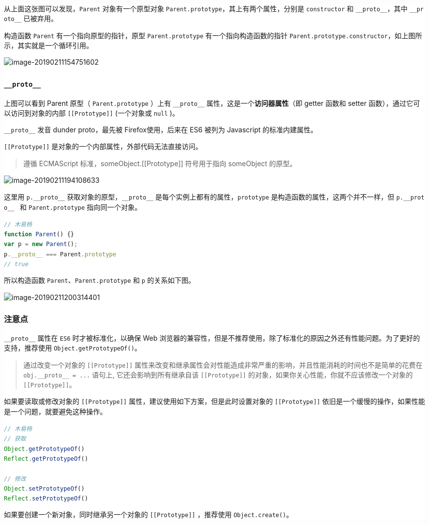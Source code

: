 从上面这张图可以发现，`Parent` 对象有一个原型对象 `Parent.prototype`，其上有两个属性，分别是 `constructor` 和 `__proto__`，其中 `__proto__` 已被弃用。

构造函数 `Parent` 有一个指向原型的指针，原型 `Parent.prototype` 有一个指向构造函数的指针 `Parent.prototype.constructor`，如上图所示，其实就是一个循环引用。

![image-20190211154751602](https://camo.githubusercontent.com/8bbd2f9893d4c84514583496476d7ed1feb7a06e/68747470733a2f2f7773312e73696e61696d672e636e2f6c617267652f303036744e6337396c79316730326a3731396164626a333076613034696a72772e6a7067)

### `__proto__`
上图可以看到 Parent 原型（ `Parent.prototype` ）上有 `__proto__` 属性，这是一个**访问器属性**（即 getter 函数和 setter 函数），通过它可以访问到对象的内部 `[[Prototype]]` (一个对象或 `null` )。

`__proto__` 发音 dunder proto，最先被 Firefox使用，后来在 ES6 被列为 Javascript 的标准内建属性。

`[[Prototype]]` 是对象的一个内部属性，外部代码无法直接访问。

> 遵循 ECMAScript 标准，someObject.[[Prototype]] 符号用于指向 someObject 的原型。

![image-20190211194108633](https://camo.githubusercontent.com/ec46b6f80087c6093241a9b7bbda40a4167c3e16/68747470733a2f2f7773322e73696e61696d672e636e2f6c617267652f303036744e6337396c793167303270787269737a7a6a333064363061616162622e6a7067)

这里用 `p.__proto__` 获取对象的原型，`__proto__` 是每个实例上都有的属性，`prototype` 是构造函数的属性，这两个并不一样，但 `p.__proto__ ` 和 `Parent.prototype` 指向同一个对象。

```js
// 木易杨
function Parent() {}
var p = new Parent();
p.__proto__ === Parent.prototype
// true
```

所以构造函数 `Parent`、`Parent.prototype` 和 `p` 的关系如下图。

![image-20190211200314401](https://camo.githubusercontent.com/c2423c002fd93ec5212759ebf7256763afdb030a/68747470733a2f2f7773342e73696e61696d672e636e2f6c617267652f303036744e6337396c7931673032716b7264636d6b6a3330726b3064676a736f2e6a7067)

### 注意点
`__proto__` 属性在 `ES6` 时才被标准化，以确保 Web 浏览器的兼容性，但是不推荐使用，除了标准化的原因之外还有性能问题。为了更好的支持，推荐使用 `Object.getPrototypeOf()`。

> 通过改变一个对象的 `[[Prototype]]` 属性来改变和继承属性会对性能造成非常严重的影响，并且性能消耗的时间也不是简单的花费在 `obj.__proto__ = ...` 语句上, 它还会影响到所有继承自该 `[[Prototype]]` 的对象，如果你关心性能，你就不应该修改一个对象的 `[[Prototype]]`。

如果要读取或修改对象的 `[[Prototype]]` 属性，建议使用如下方案，但是此时设置对象的 `[[Prototype]]` 依旧是一个缓慢的操作，如果性能是一个问题，就要避免这种操作。

```js
// 木易杨
// 获取
Object.getPrototypeOf()
Reflect.getPrototypeOf()

// 修改
Object.setPrototypeOf()
Reflect.setPrototypeOf()
```

如果要创建一个新对象，同时继承另一个对象的 `[[Prototype]]` ，推荐使用 `Object.create()`。
